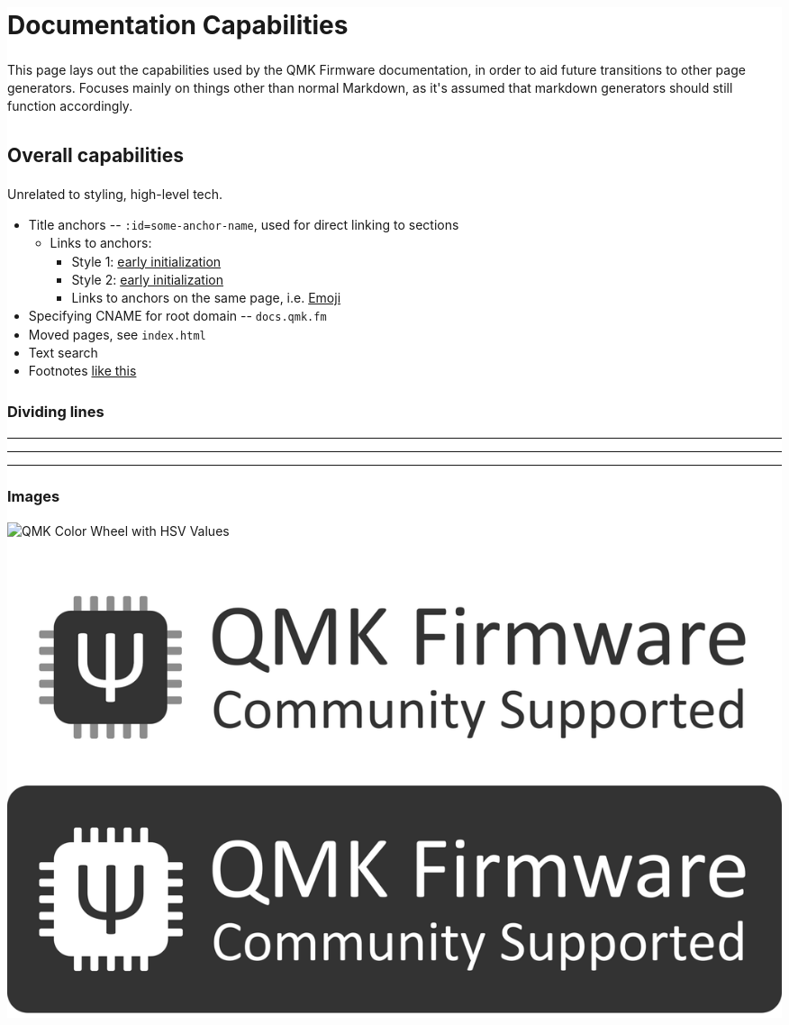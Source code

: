 # Documentation Capabilities

This page lays out the capabilities used by the QMK Firmware documentation, in order to aid future transitions to other page generators. Focuses mainly on things other than normal Markdown, as it's assumed that markdown generators should still function accordingly.

## Overall capabilities

Unrelated to styling, high-level tech.

* Title anchors -- `:id=some-anchor-name`, used for direct linking to sections
    * Links to anchors:
        * Style 1: [early initialization](platformdev_chibios_earlyinit.md?id=board-init)
        * Style 2: [early initialization](platformdev_chibios_earlyinit.md#board-init)
        * Links to anchors on the same page, i.e. [Emoji](#emoji)
* Specifying CNAME for root domain -- `docs.qmk.fm`
* Moved pages, see `index.html`
* Text search
* Footnotes [like this][1]




     
     
### Dividing lines

---

<hr>

<hr/>

### Images

![QMK Color Wheel with HSV Values](./vkYVo66.jpg)

![QMK Light](./public/badge-community-light.svg)
![QMK Dark](./public/badge-community-dark.svg)


  [1]: https://en.wikipedia.org/wiki/Eclipse_(software)